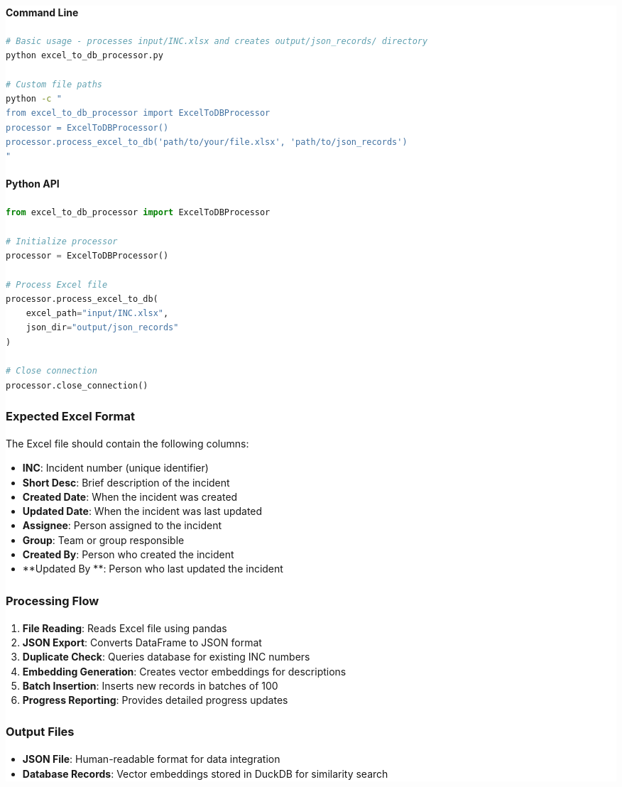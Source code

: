 #### Command Line
```bash
# Basic usage - processes input/INC.xlsx and creates output/json_records/ directory
python excel_to_db_processor.py

# Custom file paths
python -c "
from excel_to_db_processor import ExcelToDBProcessor
processor = ExcelToDBProcessor()
processor.process_excel_to_db('path/to/your/file.xlsx', 'path/to/json_records')
"
```

#### Python API
```python
from excel_to_db_processor import ExcelToDBProcessor

# Initialize processor
processor = ExcelToDBProcessor()

# Process Excel file
processor.process_excel_to_db(
    excel_path="input/INC.xlsx",
    json_dir="output/json_records"
)

# Close connection
processor.close_connection()
```

### Expected Excel Format
The Excel file should contain the following columns:
- **INC**: Incident number (unique identifier)
- **Short Desc**: Brief description of the incident
- **Created Date**: When the incident was created
- **Updated Date**: When the incident was last updated
- **Assignee**: Person assigned to the incident
- **Group**: Team or group responsible
- **Created By**: Person who created the incident
- **Updated By **: Person who last updated the incident

### Processing Flow
1. **File Reading**: Reads Excel file using pandas
2. **JSON Export**: Converts DataFrame to JSON format
3. **Duplicate Check**: Queries database for existing INC numbers
4. **Embedding Generation**: Creates vector embeddings for descriptions
5. **Batch Insertion**: Inserts new records in batches of 100
6. **Progress Reporting**: Provides detailed progress updates

### Output Files
- **JSON File**: Human-readable format for data integration
- **Database Records**: Vector embeddings stored in DuckDB for similarity search

